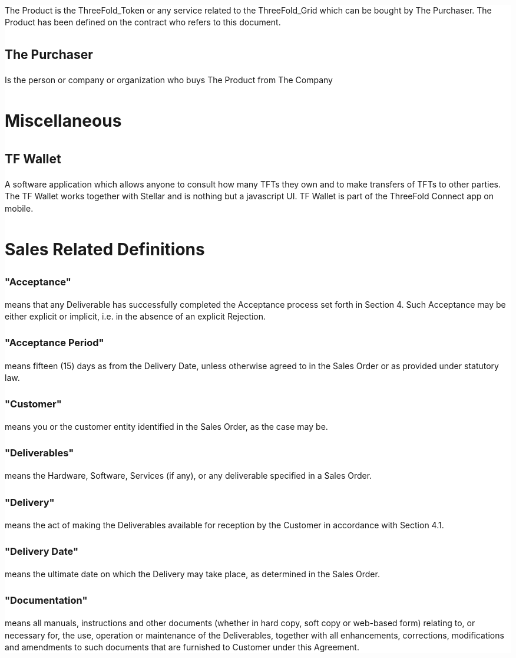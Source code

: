 The Product is the ThreeFold_Token or any service related to the ThreeFold_Grid which can be bought by The Purchaser.
The Product has been defined on the contract who refers to this document.

## The Purchaser

Is the person or company or organization who buys The Product from The Company

# Miscellaneous

## TF Wallet

A software application which allows anyone to consult how many TFTs they own and to make transfers of TFTs to other parties.
The TF Wallet works together with Stellar and is nothing but a javascript UI.
TF Wallet is part of the ThreeFold Connect app on mobile.

# Sales Related Definitions

### "Acceptance"

means that any Deliverable has successfully completed the Acceptance process set forth in Section 4. Such Acceptance may be either explicit or implicit, i.e. in the absence of an explicit Rejection.

### "Acceptance Period"

means fifteen (15) days as from the Delivery Date, unless otherwise agreed to in the Sales Order or as provided under statutory law.

### "Customer"

means you or the customer entity identified in the Sales Order, as the case may be.

### "Deliverables"

means the Hardware, Software, Services (if any), or any deliverable specified in a Sales Order.

### "Delivery"

means the act of making the Deliverables available for reception by the Customer in accordance with Section 4.1.

### "Delivery Date"

means the ultimate date on which the Delivery may take place, as determined in the Sales Order.

### "Documentation"

means all manuals, instructions and other documents (whether in hard copy, soft copy or web-based form) relating to, or necessary for, the use, operation or maintenance of the Deliverables, together with all enhancements, corrections, modifications and amendments to such documents that are furnished to Customer under this Agreement.
